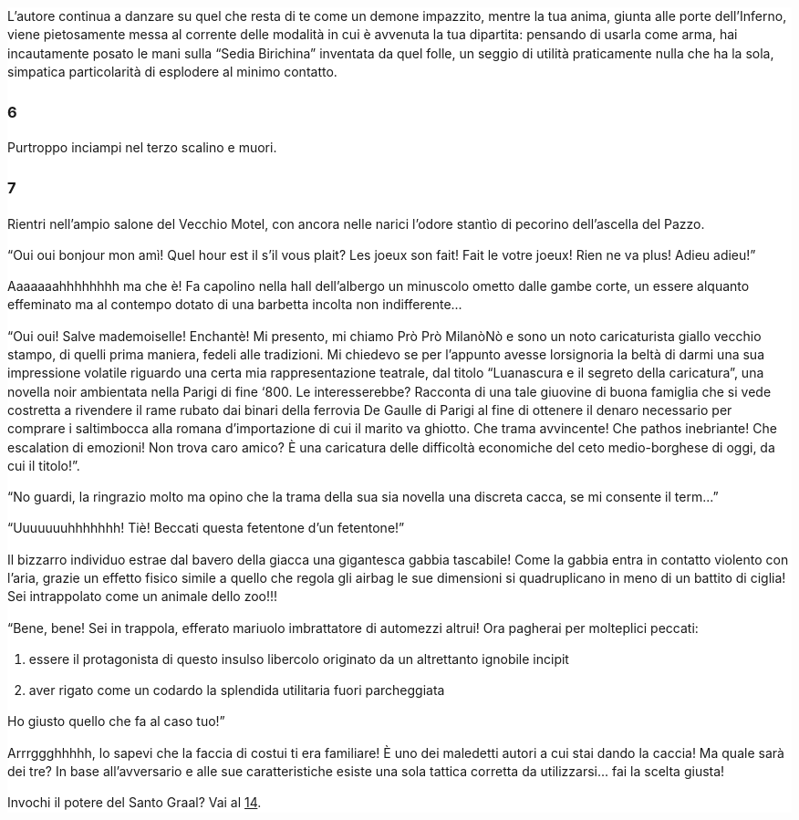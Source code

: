 L’autore continua a danzare su quel che resta di te come un demone impazzito, mentre la tua anima, giunta alle porte dell’Inferno, viene pietosamente messa al corrente delle modalità in cui è avvenuta la tua dipartita: pensando di usarla come arma, hai incautamente posato le mani sulla “Sedia Birichina” inventata da quel folle, un seggio di utilità praticamente nulla che ha la sola, simpatica particolarità di esplodere al minimo contatto.



### 6
Purtroppo inciampi nel terzo scalino e muori.



### 7
Rientri nell’ampio salone del Vecchio Motel, con ancora nelle narici l’odore stantìo di pecorino dell’ascella del Pazzo.

“Oui oui bonjour mon amì! Quel hour est il s’il vous plait? Les joeux son fait! Fait le votre joeux! Rien ne va plus! Adieu adieu!”

Aaaaaaahhhhhhhh ma che è! Fa capolino nella hall dell’albergo un minuscolo ometto dalle gambe corte, un essere alquanto effeminato ma al contempo dotato di una barbetta incolta non indifferente...

“Oui oui! Salve mademoiselle! Enchantè! Mi presento, mi chiamo Prò Prò MilanòNò e sono un noto caricaturista giallo vecchio stampo, di quelli prima maniera, fedeli alle tradizioni. Mi chiedevo se per l’appunto avesse lorsignoria la beltà di darmi una sua impressione volatile riguardo una certa mia rappresentazione teatrale, dal titolo “Luanascura e il segreto della caricatura”, una novella noir ambientata nella Parigi di fine ‘800. Le interesserebbe? Racconta di una tale giuovine di buona famiglia che si vede costretta a rivendere il rame rubato dai binari della ferrovia De Gaulle di Parigi al fine di ottenere il denaro necessario per comprare i saltimbocca alla romana d’importazione di cui il marito va ghiotto. Che trama avvincente! Che pathos inebriante! Che escalation di emozioni! Non trova caro amico? È una caricatura delle difficoltà economiche del ceto medio-borghese di oggi, da cui il titolo!”.

“No guardi, la ringrazio molto ma opino che la trama della sua sia novella una discreta cacca, se mi consente il term...”

“Uuuuuuuhhhhhhh! Tiè! Beccati questa fetentone d’un fetentone!”

Il bizzarro individuo estrae dal bavero della giacca una gigantesca gabbia tascabile! Come la gabbia entra in contatto violento con l’aria, grazie un effetto fisico simile a quello che regola gli airbag le sue dimensioni si quadruplicano in meno di un battito di ciglia! Sei intrappolato come un animale dello zoo!!!

“Bene, bene! Sei in trappola, efferato mariuolo imbrattatore di automezzi altrui! Ora pagherai per molteplici peccati:

1) essere il protagonista di questo insulso libercolo originato da un altrettanto ignobile incipit

2) aver rigato come un codardo la splendida utilitaria fuori parcheggiata

Ho giusto quello che fa al caso tuo!”

Arrrggghhhhh, lo sapevi che la faccia di costui ti era familiare! È uno dei maledetti autori a cui stai dando la caccia! Ma quale sarà dei tre? In base all’avversario e alle sue caratteristiche esiste una sola tattica corretta da utilizzarsi... fai la scelta giusta!

Invochi il potere del Santo Graal? Vai al [14](#14).
